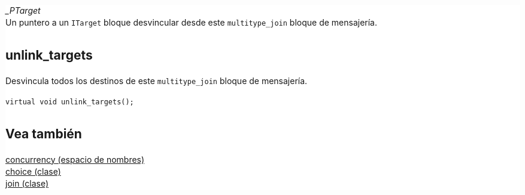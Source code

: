 *_PTarget*<br/>
Un puntero a un `ITarget` bloque desvincular desde este `multitype_join` bloque de mensajería.

##  <a name="unlink_targets"></a> unlink_targets

Desvincula todos los destinos de este `multitype_join` bloque de mensajería.

```
virtual void unlink_targets();
```

## <a name="see-also"></a>Vea también

[concurrency (espacio de nombres)](concurrency-namespace.md)<br/>
[choice (clase)](choice-class.md)<br/>
[join (clase)](join-class.md)
